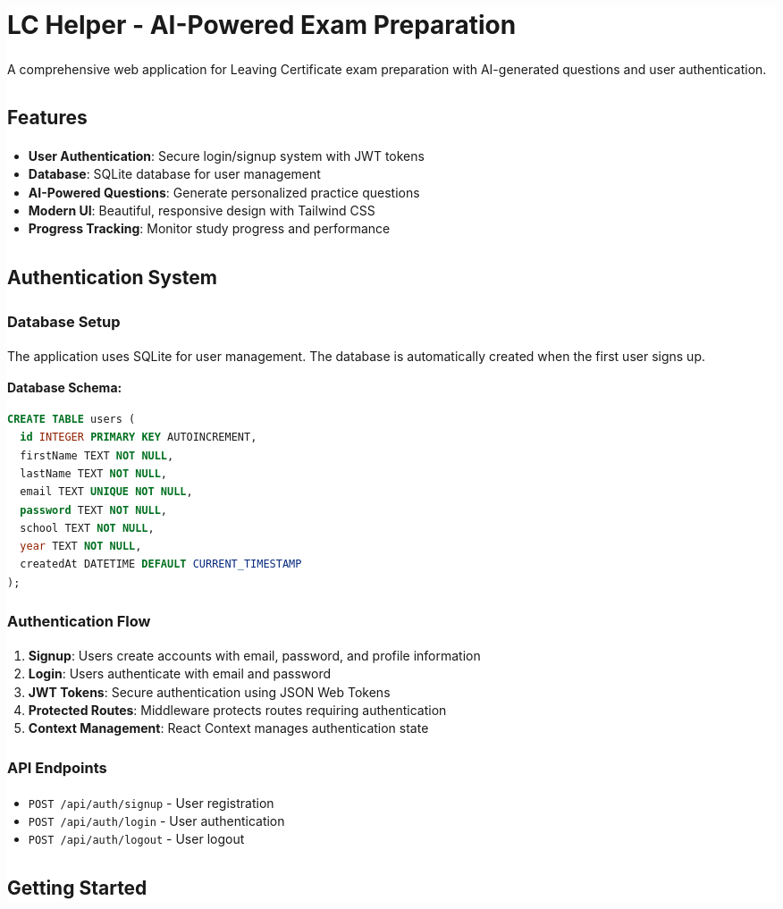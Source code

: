 # LC Helper - AI-Powered Exam Preparation

A comprehensive web application for Leaving Certificate exam preparation with AI-generated questions and user authentication.

## Features

- **User Authentication**: Secure login/signup system with JWT tokens
- **Database**: SQLite database for user management
- **AI-Powered Questions**: Generate personalized practice questions
- **Modern UI**: Beautiful, responsive design with Tailwind CSS
- **Progress Tracking**: Monitor study progress and performance

## Authentication System

### Database Setup

The application uses SQLite for user management. The database is automatically created when the first user signs up.

**Database Schema:**
```sql
CREATE TABLE users (
  id INTEGER PRIMARY KEY AUTOINCREMENT,
  firstName TEXT NOT NULL,
  lastName TEXT NOT NULL,
  email TEXT UNIQUE NOT NULL,
  password TEXT NOT NULL,
  school TEXT NOT NULL,
  year TEXT NOT NULL,
  createdAt DATETIME DEFAULT CURRENT_TIMESTAMP
);
```

### Authentication Flow

1. **Signup**: Users create accounts with email, password, and profile information
2. **Login**: Users authenticate with email and password
3. **JWT Tokens**: Secure authentication using JSON Web Tokens
4. **Protected Routes**: Middleware protects routes requiring authentication
5. **Context Management**: React Context manages authentication state

### API Endpoints

- `POST /api/auth/signup` - User registration
- `POST /api/auth/login` - User authentication
- `POST /api/auth/logout` - User logout

## Getting Started

